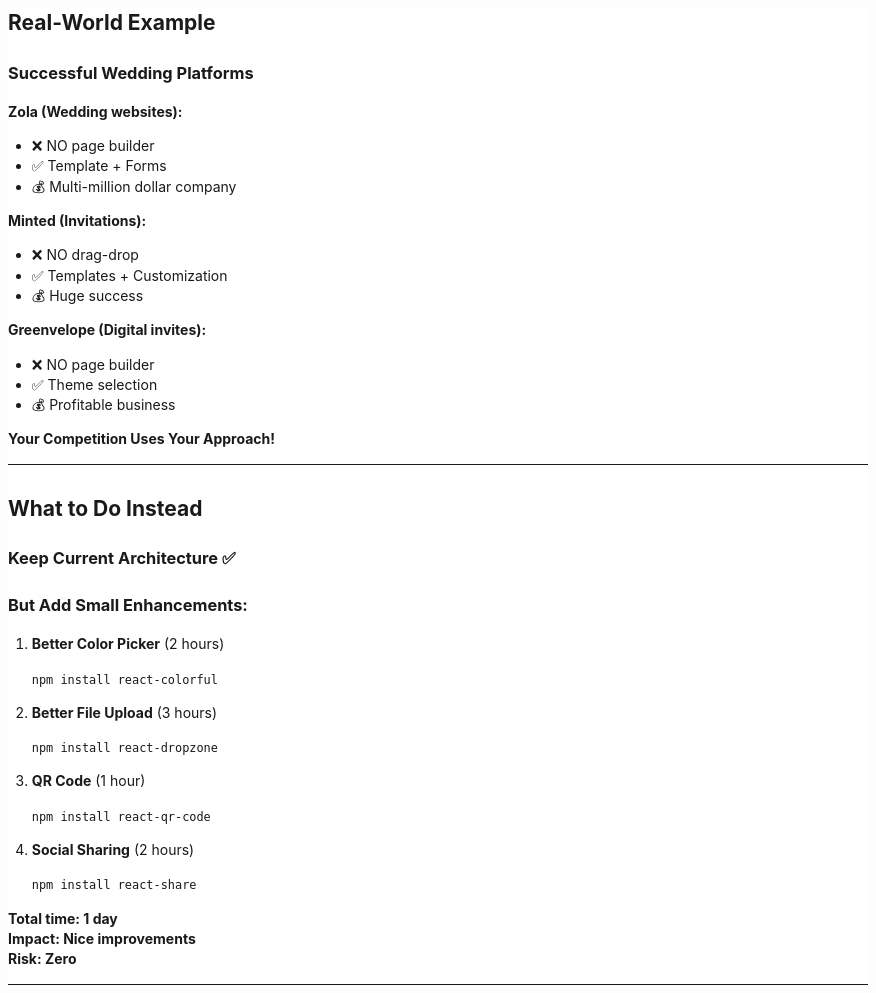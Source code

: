 ## Real-World Example

### Successful Wedding Platforms

**Zola (Wedding websites):**
- ❌ NO page builder
- ✅ Template + Forms
- 💰 Multi-million dollar company

**Minted (Invitations):**
- ❌ NO drag-drop
- ✅ Templates + Customization
- 💰 Huge success

**Greenvelope (Digital invites):**
- ❌ NO page builder
- ✅ Theme selection
- 💰 Profitable business

**Your Competition Uses Your Approach!**

---

## What to Do Instead

### Keep Current Architecture ✅

### But Add Small Enhancements:

1. **Better Color Picker** (2 hours)
   ```bash
   npm install react-colorful
   ```

2. **Better File Upload** (3 hours)
   ```bash
   npm install react-dropzone
   ```

3. **QR Code** (1 hour)
   ```bash
   npm install react-qr-code
   ```

4. **Social Sharing** (2 hours)
   ```bash
   npm install react-share
   ```

**Total time: 1 day**  
**Impact: Nice improvements**  
**Risk: Zero**

---
